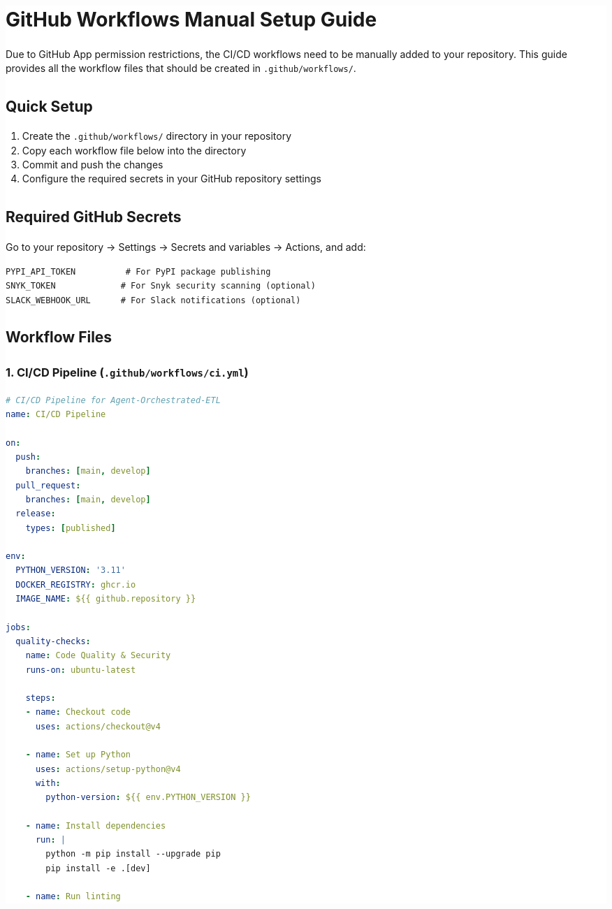 # GitHub Workflows Manual Setup Guide

Due to GitHub App permission restrictions, the CI/CD workflows need to be manually added to your repository. This guide provides all the workflow files that should be created in `.github/workflows/`.

## Quick Setup

1. Create the `.github/workflows/` directory in your repository
2. Copy each workflow file below into the directory
3. Commit and push the changes
4. Configure the required secrets in your GitHub repository settings

## Required GitHub Secrets

Go to your repository → Settings → Secrets and variables → Actions, and add:

```
PYPI_API_TOKEN          # For PyPI package publishing
SNYK_TOKEN             # For Snyk security scanning (optional)
SLACK_WEBHOOK_URL      # For Slack notifications (optional)
```

## Workflow Files

### 1. CI/CD Pipeline (`.github/workflows/ci.yml`)

```yaml
# CI/CD Pipeline for Agent-Orchestrated-ETL
name: CI/CD Pipeline

on:
  push:
    branches: [main, develop]
  pull_request:
    branches: [main, develop]
  release:
    types: [published]

env:
  PYTHON_VERSION: '3.11'
  DOCKER_REGISTRY: ghcr.io
  IMAGE_NAME: ${{ github.repository }}

jobs:
  quality-checks:
    name: Code Quality & Security
    runs-on: ubuntu-latest
    
    steps:
    - name: Checkout code
      uses: actions/checkout@v4

    - name: Set up Python
      uses: actions/setup-python@v4
      with:
        python-version: ${{ env.PYTHON_VERSION }}

    - name: Install dependencies
      run: |
        python -m pip install --upgrade pip
        pip install -e .[dev]

    - name: Run linting
```